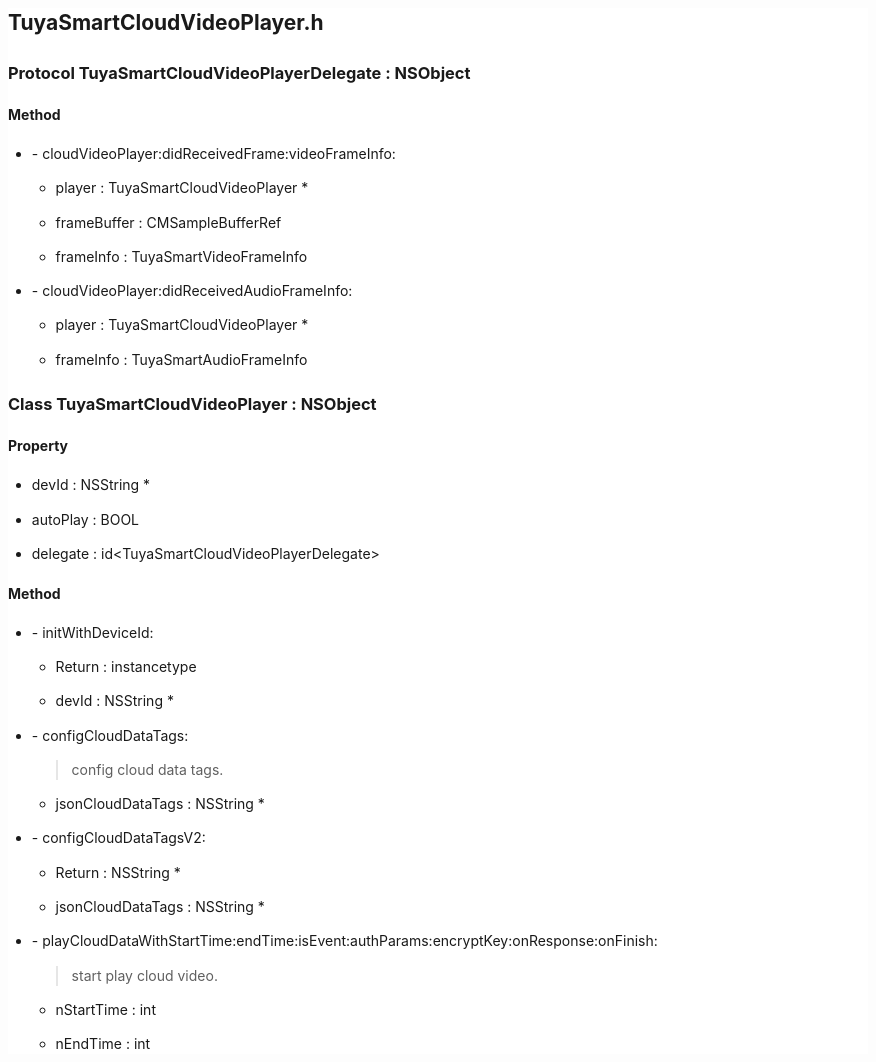 ## TuyaSmartCloudVideoPlayer.h
### Protocol TuyaSmartCloudVideoPlayerDelegate : NSObject

#### Method

- \- cloudVideoPlayer:didReceivedFrame:videoFrameInfo:

  - player : TuyaSmartCloudVideoPlayer \*

  - frameBuffer : CMSampleBufferRef

  - frameInfo : TuyaSmartVideoFrameInfo


- \- cloudVideoPlayer:didReceivedAudioFrameInfo:

  - player : TuyaSmartCloudVideoPlayer \*

  - frameInfo : TuyaSmartAudioFrameInfo

### Class TuyaSmartCloudVideoPlayer : NSObject

#### Property

- devId : NSString \*


- autoPlay : BOOL


- delegate : id\<TuyaSmartCloudVideoPlayerDelegate\>


#### Method

- \- initWithDeviceId:

  - Return : instancetype

  - devId : NSString \*


- \- configCloudDataTags:

  > config cloud data tags.

  - jsonCloudDataTags : NSString \*


- \- configCloudDataTagsV2:

  - Return : NSString \*

  - jsonCloudDataTags : NSString \*


- \- playCloudDataWithStartTime:endTime:isEvent:authParams:encryptKey:onResponse:onFinish:

  > start play cloud video.

  - nStartTime : int

  - nEndTime : int
